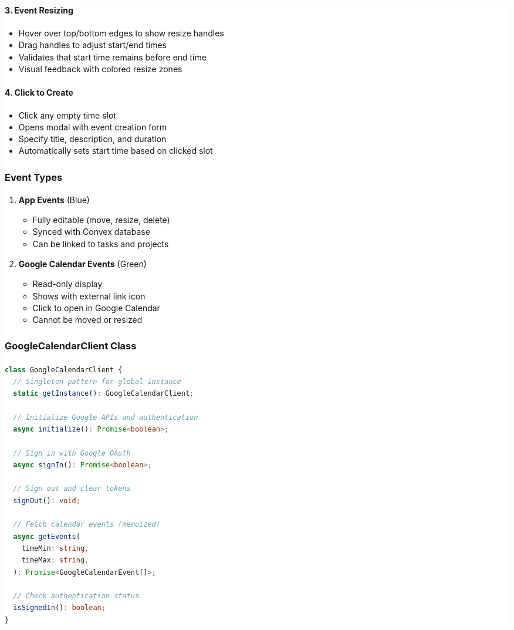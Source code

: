 #### 3. **Event Resizing**

- Hover over top/bottom edges to show resize handles
- Drag handles to adjust start/end times
- Validates that start time remains before end time
- Visual feedback with colored resize zones

#### 4. **Click to Create**

- Click any empty time slot
- Opens modal with event creation form
- Specify title, description, and duration
- Automatically sets start time based on clicked slot

### Event Types

1. **App Events** (Blue)

   - Fully editable (move, resize, delete)
   - Synced with Convex database
   - Can be linked to tasks and projects

2. **Google Calendar Events** (Green)
   - Read-only display
   - Shows with external link icon
   - Click to open in Google Calendar
   - Cannot be moved or resized

### GoogleCalendarClient Class

```typescript
class GoogleCalendarClient {
  // Singleton pattern for global instance
  static getInstance(): GoogleCalendarClient;

  // Initialize Google APIs and authentication
  async initialize(): Promise<boolean>;

  // Sign in with Google OAuth
  async signIn(): Promise<boolean>;

  // Sign out and clear tokens
  signOut(): void;

  // Fetch calendar events (memoized)
  async getEvents(
    timeMin: string,
    timeMax: string,
  ): Promise<GoogleCalendarEvent[]>;

  // Check authentication status
  isSignedIn(): boolean;
}
```
